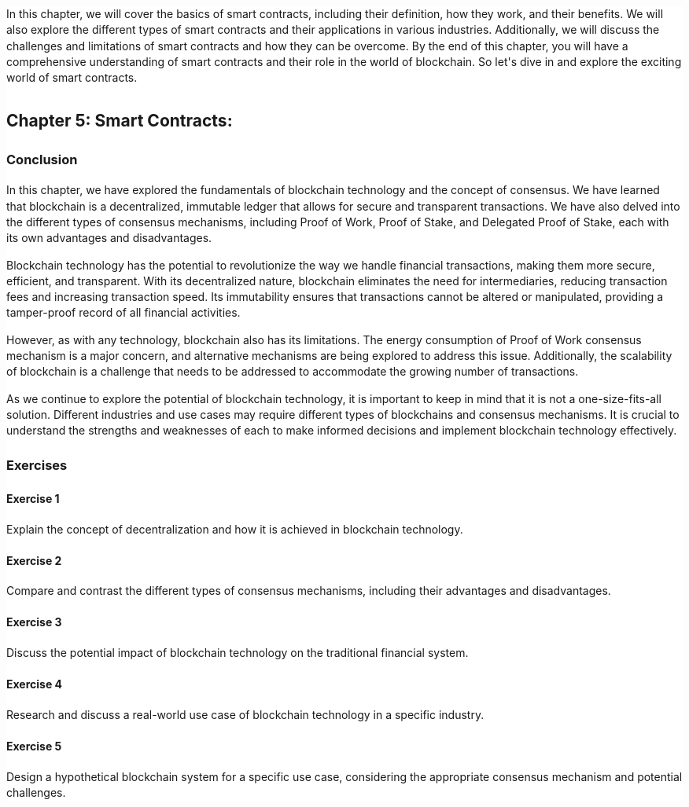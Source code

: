 In this chapter, we will cover the basics of smart contracts, including their definition, how they work, and their benefits. We will also explore the different types of smart contracts and their applications in various industries. Additionally, we will discuss the challenges and limitations of smart contracts and how they can be overcome. By the end of this chapter, you will have a comprehensive understanding of smart contracts and their role in the world of blockchain. So let's dive in and explore the exciting world of smart contracts.


## Chapter 5: Smart Contracts:




### Conclusion

In this chapter, we have explored the fundamentals of blockchain technology and the concept of consensus. We have learned that blockchain is a decentralized, immutable ledger that allows for secure and transparent transactions. We have also delved into the different types of consensus mechanisms, including Proof of Work, Proof of Stake, and Delegated Proof of Stake, each with its own advantages and disadvantages.

Blockchain technology has the potential to revolutionize the way we handle financial transactions, making them more secure, efficient, and transparent. With its decentralized nature, blockchain eliminates the need for intermediaries, reducing transaction fees and increasing transaction speed. Its immutability ensures that transactions cannot be altered or manipulated, providing a tamper-proof record of all financial activities.

However, as with any technology, blockchain also has its limitations. The energy consumption of Proof of Work consensus mechanism is a major concern, and alternative mechanisms are being explored to address this issue. Additionally, the scalability of blockchain is a challenge that needs to be addressed to accommodate the growing number of transactions.

As we continue to explore the potential of blockchain technology, it is important to keep in mind that it is not a one-size-fits-all solution. Different industries and use cases may require different types of blockchains and consensus mechanisms. It is crucial to understand the strengths and weaknesses of each to make informed decisions and implement blockchain technology effectively.

### Exercises

#### Exercise 1
Explain the concept of decentralization and how it is achieved in blockchain technology.

#### Exercise 2
Compare and contrast the different types of consensus mechanisms, including their advantages and disadvantages.

#### Exercise 3
Discuss the potential impact of blockchain technology on the traditional financial system.

#### Exercise 4
Research and discuss a real-world use case of blockchain technology in a specific industry.

#### Exercise 5
Design a hypothetical blockchain system for a specific use case, considering the appropriate consensus mechanism and potential challenges.
